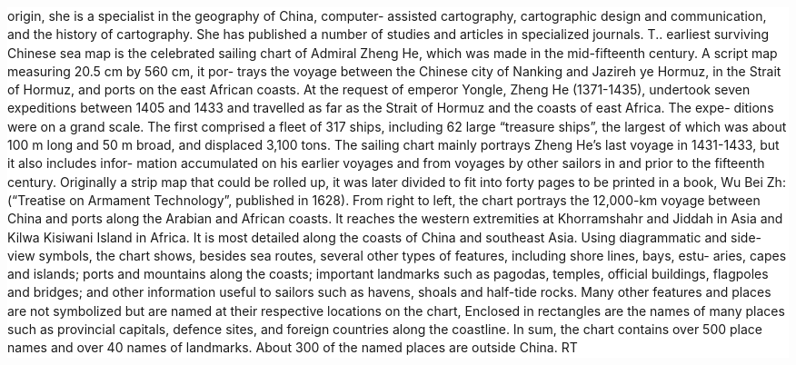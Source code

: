 origin, she is a specialist in the 
geography of China, computer- 
assisted cartography, 
cartographic design and 
communication, and the 
history of cartography. She 
has published a number of 
studies and articles in 
specialized journals. 
T.. earliest surviving Chinese sea map is the 
celebrated sailing chart of Admiral Zheng He, 
which was made in the mid-fifteenth century. A 
script map measuring 20.5 cm by 560 cm, it por- 
trays the voyage between the Chinese city of 
Nanking and Jazireh ye Hormuz, in the Strait 
of Hormuz, and ports on the east African coasts. 
At the request of emperor Yongle, Zheng He 
(1371-1435), undertook seven expeditions between 
1405 and 1433 and travelled as far as the Strait of 
Hormuz and the coasts of east Africa. The expe- 
ditions were on a grand scale. The first comprised 
a fleet of 317 ships, including 62 large “treasure 
ships”, the largest of which was about 100 m long 
and 50 m broad, and displaced 3,100 tons. 
The sailing chart mainly portrays Zheng He’s 
last voyage in 1431-1433, but it also includes infor- 
mation accumulated on his earlier voyages and 
from voyages by other sailors in and prior to the 
fifteenth century. Originally a strip map that 
could be rolled up, it was later divided to fit into 
forty pages to be printed in a book, Wu Bei Zh: 
(“Treatise on Armament Technology”, published 
in 1628). 
From right to left, the chart portrays the 
12,000-km voyage between China and ports along 
the Arabian and African coasts. It reaches the 
western extremities at Khorramshahr and Jiddah 
in Asia and Kilwa Kisiwani Island in Africa. It 
is most detailed along the coasts of China and 
southeast Asia. 
Using diagrammatic and side-view symbols, 
the chart shows, besides sea routes, several other 
types of features, including shore lines, bays, estu- 
aries, capes and islands; ports and mountains 
along the coasts; important landmarks such as 
pagodas, temples, official buildings, flagpoles and 
bridges; and other information useful to sailors 
such as havens, shoals and half-tide rocks. Many 
other features and places are not symbolized but 
are named at their respective locations on the 
chart, Enclosed in rectangles are the names of 
many places such as provincial capitals, defence 
sites, and foreign countries along the coastline. 
In sum, the chart contains over 500 place names 
and over 40 names of landmarks. About 300 of 
the named places are outside China. 
RT 
   